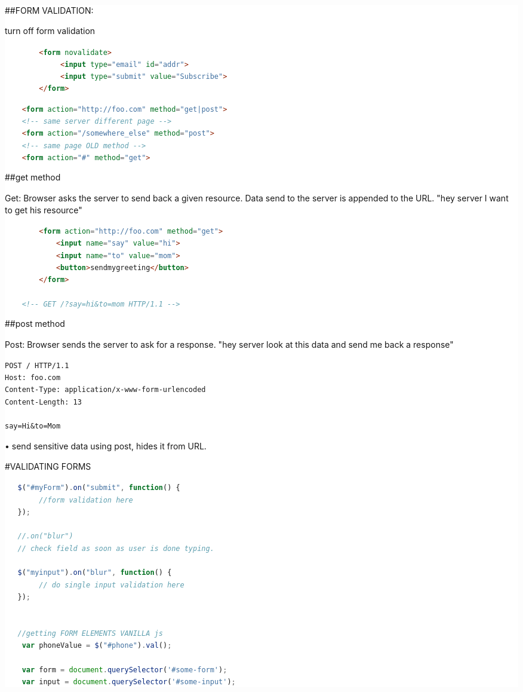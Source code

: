 
##FORM VALIDATION:

turn off form validation

```html
        <form novalidate>
             <input type="email" id="addr">
             <input type="submit" value="Subscribe">
        </form>
```

```html
    <form action="http://foo.com" method="get|post">
    <!-- same server different page -->
    <form action="/somewhere_else" method="post">
    <!-- same page OLD method -->
    <form action="#" method="get">
```


##get method

Get: Browser asks the server to send back a given resource. Data send to the server
is appended to the URL.
"hey server I want to get his resource"

```html
        <form action="http://foo.com" method="get">
            <input name="say" value="hi">
            <input name="to" value="mom">
            <button>sendmygreeting</button>
        </form>

    <!-- GET /?say=hi&to=mom HTTP/1.1 -->
```

##post method

Post: Browser sends the server to ask for a response. "hey server look at this data and send me back a response"

    POST / HTTP/1.1
    Host: foo.com
    Content-Type: application/x-www-form-urlencoded
    Content-Length: 13

    say=Hi&to=Mom


• send sensitive data using post, hides it from URL.

#VALIDATING FORMS

```js
   $("#myForm").on("submit", function() {
        //form validation here
   });

   //.on("blur")
   // check field as soon as user is done typing.

   $("myinput").on("blur", function() {
        // do single input validation here
   });


   //getting FORM ELEMENTS VANILLA js
    var phoneValue = $("#phone").val();

    var form = document.querySelector('#some-form');
    var input = document.querySelector('#some-input');
```